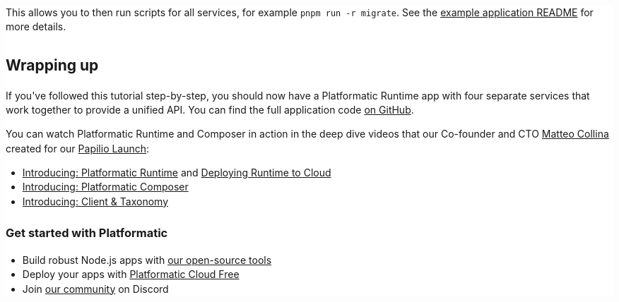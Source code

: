 This allows you to then run scripts for all services, for example `pnpm run -r migrate`. See the [example application README](https://github.com/platformatic/examples/tree/main/applications/build-modular-monolith-with-platformatic?utm_campaign=Build%20and%20deploy%20a%20modular%20monolith%20with%20Platformatic&utm_medium=blog&utm_source=Platformatic%20Blog#readme) for more details.

## Wrapping up

If you've followed this tutorial step-by-step, you should now have a Platformatic Runtime app with four separate services that work together to provide a unified API. You can find the full application code [on GitHub](https://github.com/platformatic/examples/tree/main/applications/build-modular-monolith-with-platformatic?utm_campaign=Build%20and%20deploy%20a%20modular%20monolith%20with%20Platformatic&utm_medium=blog&utm_source=Platformatic%20Blog).

You can watch Platformatic Runtime and Composer in action in the deep dive videos that our Co-founder and CTO [Matteo Collina](https://twitter.com/matteocollina?utm_campaign=Build%20and%20deploy%20a%20modular%20monolith%20with%20Platformatic&utm_medium=blog&utm_source=Platformatic%20Blog) created for our [Papilio Launch](https://papilio.platformatic.dev/?utm_campaign=Build%20and%20deploy%20a%20modular%20monolith%20with%20Platformatic&utm_medium=blog&utm_source=Platformatic%20Blog):

- [Introducing: Platformatic Runtime](https://www.youtube.com/watch?v=KGzAURD8mcc&list=PL_x4nRdxj60K1zx4pCOEXUTQKkDg8WpCR&index=2?utm_campaign=Build%20and%20deploy%20a%20modular%20monolith%20with%20Platformatic&utm_medium=blog&utm_source=Platformatic%20Blog) and [Deploying Runtime to Cloud](https://www.youtube.com/watch?v=DWPDx19UrFU&list=PL_x4nRdxj60K1zx4pCOEXUTQKkDg8WpCR&index=5?utm_campaign=Build%20and%20deploy%20a%20modular%20monolith%20with%20Platformatic&utm_medium=blog&utm_source=Platformatic%20Blog)
- [Introducing: Platformatic Composer](https://www.youtube.com/watch?v=0DeNIeSnH0E&list=PL_x4nRdxj60K1zx4pCOEXUTQKkDg8WpCR&index=3?utm_campaign=Build%20and%20deploy%20a%20modular%20monolith%20with%20Platformatic&utm_medium=blog&utm_source=Platformatic%20Blog)
- [Introducing: Client & Taxonomy](https://www.youtube.com/watch?v=W_bXefh-j4A&list=PL_x4nRdxj60K1zx4pCOEXUTQKkDg8WpCR&index=4?utm_campaign=Build%20and%20deploy%20a%20modular%20monolith%20with%20Platformatic&utm_medium=blog&utm_source=Platformatic%20Blog)

### Get started with Platformatic

- Build robust Node.js apps with [our open-source tools](https://docs.platformatic.dev/?utm_campaign=Blog%20post%20-%20Building%20REST%20APIs%20with%20Platformatic%20DB&utm_medium=blog&utm_source=Platformatic%20Blog?utm_campaign=Build%20and%20deploy%20a%20modular%20monolith%20with%20Platformatic&utm_medium=blog&utm_source=Platformatic%20Blog)
- Deploy your apps with [Platformatic Cloud Free](https://docs.platformatic.cloud/docs/quick-start-guide/?utm_campaign=Blog%20post%20-%20Building%20REST%20APIs%20with%20Platformatic%20DB&utm_medium=blog&utm_source=Platformatic%20Blog?utm_campaign=Build%20and%20deploy%20a%20modular%20monolith%20with%20Platformatic&utm_medium=blog&utm_source=Platformatic%20Blog)
- Join [our community](https://discord.gg/platformatic?utm_campaign=Blog%20post%20-%20Building%20REST%20APIs%20with%20Platformatic%20DB&utm_medium=blog&utm_source=Platformatic%20Blog?utm_campaign=Build%20and%20deploy%20a%20modular%20monolith%20with%20Platformatic&utm_medium=blog&utm_source=Platformatic%20Blog) on Discord
